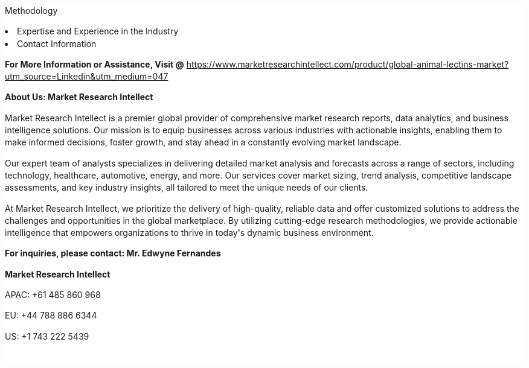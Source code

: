 Methodology</li><li>Expertise and Experience in the Industry</li><li>Contact Information</li></ul></div><div class="article-main__content" data-test-id="publishing-text-block"><p><span class="font-[700]"><strong>For More Information or Assistance, Visit @</strong>&nbsp;<a href="https://www.marketresearchintellect.com/product/global-animal-lectins-market?utm_source=Linkedin&utm_medium=047">https://www.marketresearchintellect.com/product/global-animal-lectins-market?utm_source=Linkedin&utm_medium=047</a></span></p><p><strong>About Us: Market Research Intellect</strong></p><p>Market Research Intellect is a premier global provider of comprehensive market research reports, data analytics, and business intelligence solutions. Our mission is to equip businesses across various industries with actionable insights, enabling them to make informed decisions, foster growth, and stay ahead in a constantly evolving market landscape.</p><p>Our expert team of analysts specializes in delivering detailed market analysis and forecasts across a range of sectors, including technology, healthcare, automotive, energy, and more. Our services cover market sizing, trend analysis, competitive landscape assessments, and key industry insights, all tailored to meet the unique needs of our clients.</p><p>At Market Research Intellect, we prioritize the delivery of high-quality, reliable data and offer customized solutions to address the challenges and opportunities in the global marketplace. By utilizing cutting-edge research methodologies, we provide actionable intelligence that empowers organizations to thrive in today's dynamic business environment.</p><p><strong>For inquiries, please contact: Mr. Edwyne Fernandes</strong></p><p><strong>Market Research Intellect</strong></p><p>APAC: +61 485 860 968</p><p>EU: +44 788 886 6344</p><p>US: +1 743 222 5439</p></div><div class="article-main__content" data-test-id="publishing-text-block">&nbsp;</div>

